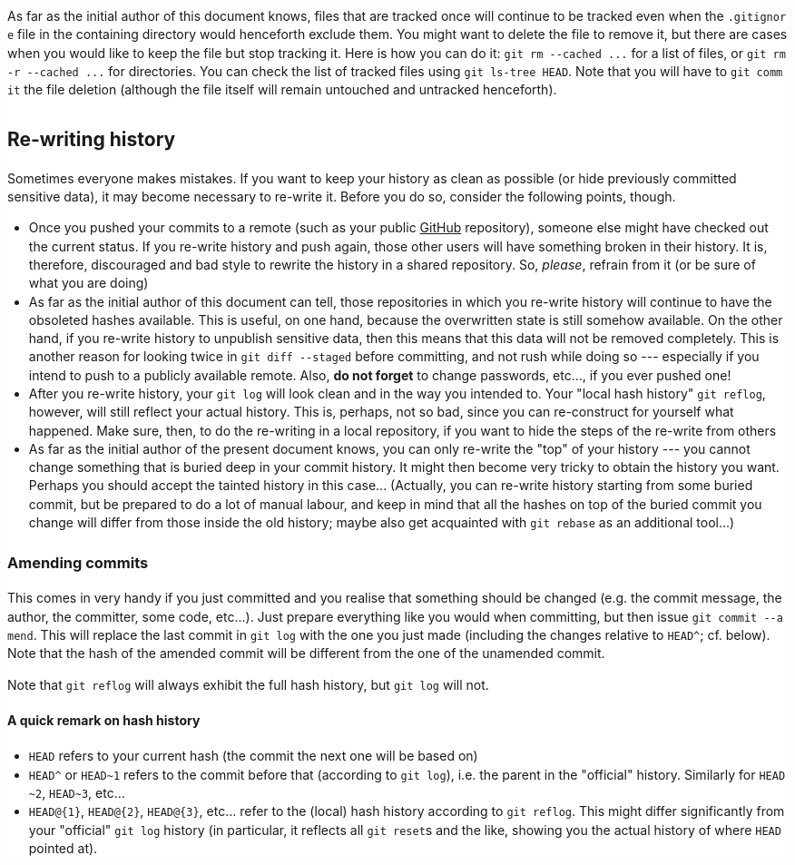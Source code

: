 As far as the initial author of this document knows, files that are tracked once will continue to be tracked even when the `.gitignore` file in the containing directory would henceforth exclude them. You might want to delete the file to remove it, but there are cases when you would like to keep the file but stop tracking it. Here is how you can do it: `git rm --cached ...` for a list of files, or `git rm -r --cached ...` for directories. You can check the list of tracked files using `git ls-tree HEAD`. Note that you will have to `git commit` the file deletion (although the file itself will remain untouched and untracked henceforth).

## Re-writing history

Sometimes everyone makes mistakes. If you want to keep your history as clean as possible (or hide previously committed sensitive data), it may become necessary to re-write it. Before you do so, consider the following points, though.

* Once you pushed your commits to a remote (such as your public [GitHub](https://github.com) repository), someone else might have checked out the current status. If you re-write history and push again, those other users will have something broken in their history. It is, therefore, discouraged and bad style to rewrite the history in a shared repository. So, _please_, refrain from it (or be sure of what you are doing)
* As far as the initial author of this document can tell, those repositories in which you re-write history will continue to have the obsoleted hashes available. This is useful, on one hand, because the overwritten state is still somehow available. On the other hand, if you re-write history to unpublish sensitive data, then this means that this data will not be removed completely. This is another reason for looking twice in `git diff --staged` before committing, and not rush while doing so --- especially if you intend to push to a publicly available remote. Also, **do not forget** to change passwords, etc..., if you ever pushed one!
* After you re-write history, your `git log` will look clean and in the way you intended to. Your "local hash history" `git reflog`, however, will still reflect your actual history. This is, perhaps, not so bad, since you can re-construct for yourself what happened. Make sure, then, to do the re-writing in a local repository, if you want to hide the steps of the re-write from others
* As far as the initial author of the present document knows, you can only re-write the "top" of your history --- you cannot change something that is buried deep in your commit history. It might then become very tricky to obtain the history you want. Perhaps you should accept the tainted history in this case... (Actually, you can re-write history starting from some buried commit, but be prepared to do a lot of manual labour, and keep in mind that all the hashes on top of the buried commit you change will differ from those inside the old history; maybe also get acquainted with `git rebase` as an additional tool...)

### Amending commits

This comes in very handy if you just committed and you realise that something should be changed (e.g. the commit message, the author, the committer, some code, etc...). Just prepare everything like you would when committing, but then issue `git commit --amend`. This will replace the last commit in `git log` with the one you just made (including the changes relative to `HEAD^`; cf. below). Note that the hash of the amended commit will be different from the one of the unamended commit.

Note that `git reflog` will always exhibit the full hash history, but `git log` will not.

#### A quick remark on hash history
* `HEAD` refers to your current hash (the commit the next one will be based on)
* `HEAD^` or `HEAD~1` refers to the commit before that (according to `git log`), i.e. the parent in the "official" history. Similarly for `HEAD~2`, `HEAD~3`, etc...
* `HEAD@{1}`, `HEAD@{2}`, `HEAD@{3}`, etc... refer to the (local) hash history according to `git reflog`. This might differ significantly from your "official" `git log` history (in particular, it reflects all `git reset`s and the like, showing you the actual history of where `HEAD` pointed at).
